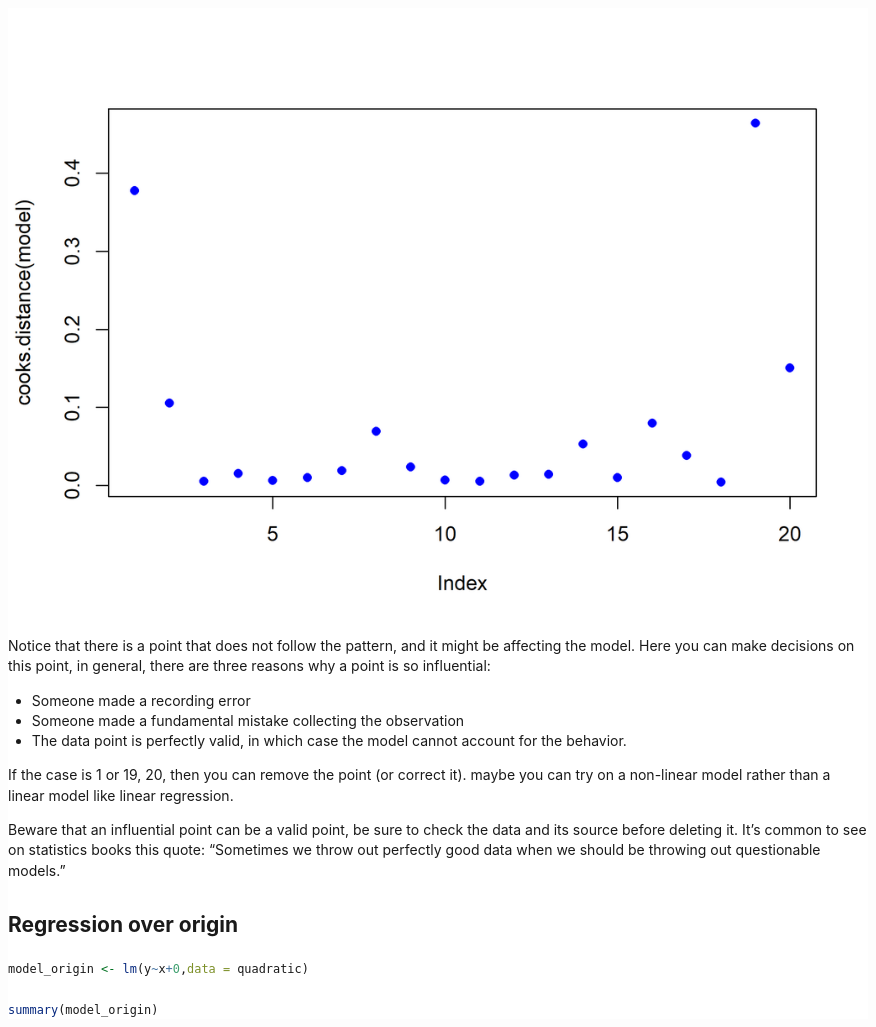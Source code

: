 <img src="단순선형회귀_files/figure-markdown_github/unnamed-chunk-11-1.png" style="display: block; margin: auto;" />

Notice that there is a point that does not follow the pattern, and it might be affecting the model. Here you can make decisions on this point, in general, there are three reasons why a point is so influential:

-   Someone made a recording error
-   Someone made a fundamental mistake collecting the observation
-   The data point is perfectly valid, in which case the model cannot account for the behavior.

If the case is 1 or 19, 20, then you can remove the point (or correct it). maybe you can try on a non-linear model rather than a linear model like linear regression.

Beware that an influential point can be a valid point, be sure to check the data and its source before deleting it. It’s common to see on statistics books this quote: “Sometimes we throw out perfectly good data when we should be throwing out questionable models.”

Regression over origin
----------------------

``` r
model_origin <- lm(y~x+0,data = quadratic)

summary(model_origin)
```
